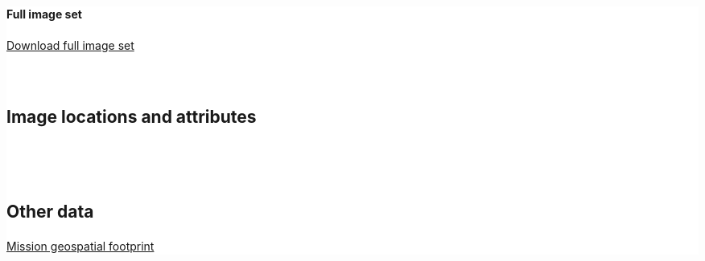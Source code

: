 #### Full image set

[Download full image
set](https://data.cyverse.org/dav-anon/iplant/projects/ofo/public/missions//000337/images/images.zip)

<br>

## Image locations and attributes

<iframe src="/drone-mission-details-maps/000337.html" frameborder="0" scrolling="yes" seamless="seamless" style="display:block; width:100%; height:75vh; background: rgba(0,0,0,0);" class="tester"></iframe>

<br>

<iframe src="/drone-mission-details-datatables/000337.html" onload='javascript:(function(o){o.style.height=o.contentWindow.document.body.scrollHeight+"px";}(this));' style="height:200px;width:100%;border:none;overflow:hidden;padding:0;"></iframe>

<br>

## Other data

[Mission geospatial footprint](https://data.cyverse.org/dav-anon/iplant/projects/ofo/public/missions//000337/footprint/footprint.gpkg)


<script type="application/javascript">
    var iframe = document.getElementById("myIframe");
 
    iframe.onload = function(){
    iframe.contentWindow.document.body.scrollHeight + 'px';
    }
</script>
